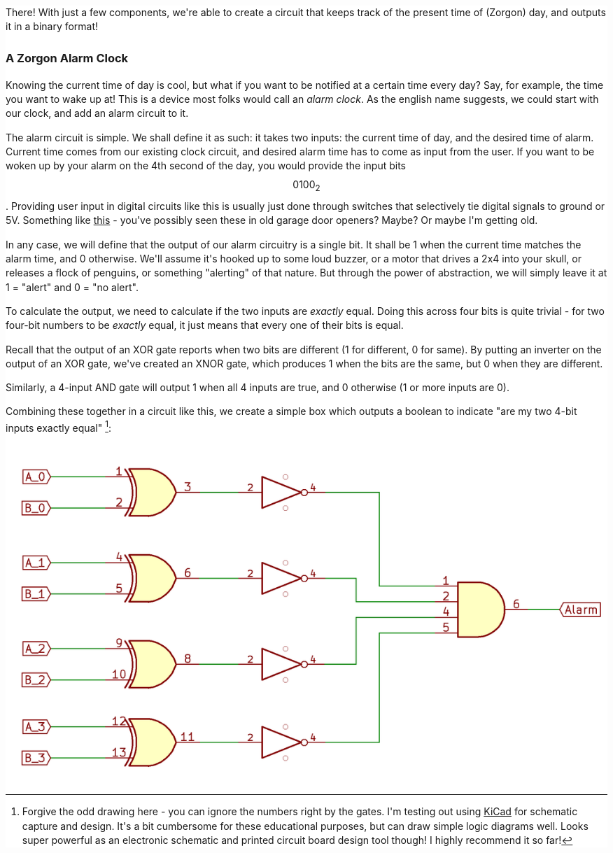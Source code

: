 There! With just a few components, we're able to create a circuit that keeps track of the present time of (Zorgon) day, and outputs it in a binary format!


### A Zorgon Alarm Clock

Knowing the current time of day is cool, but what if you want to be notified at a certain time every day? Say, for example, the time you want to wake up at! This is a device most folks would call an *alarm clock*. As the english name suggests, we could start with our clock, and add an alarm circuit to it.

The alarm circuit is simple. We shall define it as such: it takes two inputs: the current time of day, and the desired time of alarm. Current time comes from our existing clock circuit, and desired alarm time has to come as input from the user. If you want to be woken up by your alarm on the 4th second of the day, you would provide the input bits $$ 0100_2 $$. Providing user input in digital circuits like this is usually just done through switches that selectively tie digital signals to ground or 5V. Something like [this](https://www.jameco.com/z/78B04ST-Grayhill-DIP-Switch-On-Off-Single-Pole-Single-Throw-4-Raised-Slide-0-15-Amp-30-Volt-PC-Pins-2000-Cycle-2-5mm-Through-Hole-Tube_696950.html?%20CID=GOOG&gclid=Cj0KCQjwgezoBRDNARIsAGzEfe7hcHovtbSrxWYDnhEjBbvDTIrS4ydOLhCMUV2kU8dR8l9B52EvHOcaAtGKEALw_wcB) - you've possibly seen these in old garage door openers? Maybe? Or maybe I'm getting old.

In any case, we will define that the output of our alarm circuitry is a single bit. It shall be 1 when the current time matches the alarm time, and 0 otherwise. We'll assume it's hooked up to some loud buzzer, or a motor that drives a 2x4 into your skull, or releases a flock of penguins, or something "alerting" of that nature. But through the power of abstraction, we will simply leave it at 1 = "alert" and 0 = "no alert".

To calculate the output, we need to calculate if the two inputs are *exactly* equal. Doing this across four bits is quite trivial - for two four-bit numbers to be *exactly* equal, it just means that every one of their bits is equal. 

Recall that the output of an XOR gate reports when two bits are different (1 for different, 0 for same). By putting an inverter on the output of an XOR gate, we've created an XNOR gate, which produces 1 when the bits are the same, but 0 when they are different.

Similarly, a 4-input AND gate will output 1 when all 4 inputs are true, and 0 otherwise (1 or more inputs are 0). 

Combining these together in a circuit like this, we create a simple box which outputs a boolean to indicate "are my two 4-bit inputs exactly equal" [^4]:

![Alarm Comparison Circuit](/assets/img/alarm_circuit.png)

[^1]: Flaw - or *limitation* or *opportunity*. All words could apply, just pick the one that says what you want to say.
[^2]: Or at least, it ought to. Sometimes the marketing department has other ideas. But we still like them, because they help sell the things, which makes money, and lets the engineers make more things, and have food to eat.
[^3]: Turns out, because of gate delay, the ripple-carry adder is actually a bad design for an adder circuit. Think about what happens if you had 1000 stages. How long do you have to wait for the full result to be available? Think about how many gate propagations are needed to calculate the final carry-out signal. Dis nasty.
[^4]: Forgive the odd drawing here - you can ignore the numbers right by the gates. I'm testing out using [KiCad](http://kicad-pcb.org/) for schematic capture and design. It's a bit cumbersome for these educational purposes, but can draw simple logic diagrams well. Looks super powerful as an electronic schematic and printed circuit board design tool though! I highly recommend it so far!